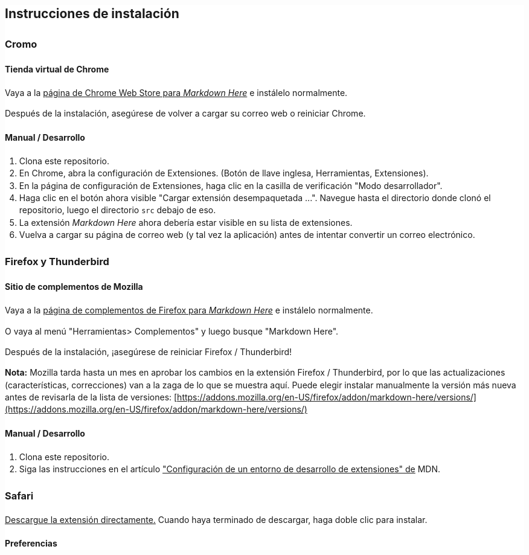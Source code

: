 ## Instrucciones de instalación

### Cromo

#### Tienda virtual de Chrome

Vaya a la [página de Chrome Web Store para *Markdown Here*](https://chrome.google.com/webstore/detail/elifhakcjgalahccnjkneoccemfahfoa) e instálelo normalmente.

Después de la instalación, asegúrese de volver a cargar su correo web o reiniciar Chrome.

#### Manual / Desarrollo

1. Clona este repositorio.
2. En Chrome, abra la configuración de Extensiones. (Botón de llave inglesa, Herramientas, Extensiones).
3. En la página de configuración de Extensiones, haga clic en la casilla de verificación "Modo desarrollador".
4. Haga clic en el botón ahora visible "Cargar extensión desempaquetada ...". Navegue hasta el directorio donde clonó el repositorio, luego el directorio `src` debajo de eso.
5. La extensión *Markdown Here* ahora debería estar visible en su lista de extensiones.
6. Vuelva a cargar su página de correo web (y tal vez la aplicación) antes de intentar convertir un correo electrónico.

### Firefox y Thunderbird

#### Sitio de complementos de Mozilla

Vaya a la [página de complementos de Firefox para *Markdown Here*](https://addons.mozilla.org/en-US/firefox/addon/markdown-here/) e instálelo normalmente.

O vaya al menú "Herramientas> Complementos" y luego busque "Markdown Here".

Después de la instalación, ¡asegúrese de reiniciar Firefox / Thunderbird!

**Nota:** Mozilla tarda hasta un mes en aprobar los cambios en la extensión Firefox / Thunderbird, por lo que las actualizaciones (características, correcciones) van a la zaga de lo que se muestra aquí. Puede elegir instalar manualmente la versión más nueva antes de revisarla de la lista de versiones: [https://addons.mozilla.org/en-US/firefox/addon/markdown-here/versions/](https://addons.mozilla.org/en-US/firefox/addon/markdown-here/versions/)

#### Manual / Desarrollo

1. Clona este repositorio.
2. Siga las instrucciones en el artículo ["Configuración de un entorno de desarrollo de extensiones" de](https://developer.mozilla.org/en/Setting_up_extension_development_environment) MDN.

### Safari

[Descargue la extensión directamente.](https://s3.amazonaws.com/markdown-here/markdown-here.safariextz) Cuando haya terminado de descargar, haga doble clic para instalar.

#### Preferencias
